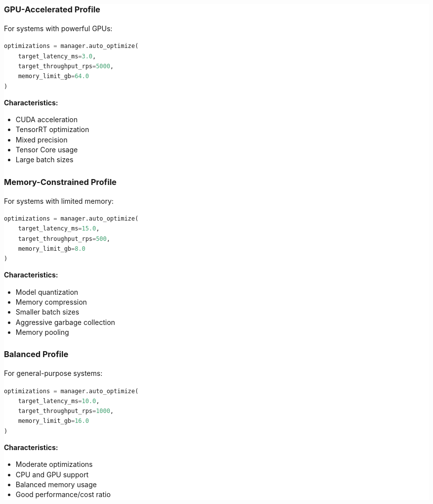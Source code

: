 ### GPU-Accelerated Profile

For systems with powerful GPUs:

```python
optimizations = manager.auto_optimize(
    target_latency_ms=3.0,
    target_throughput_rps=5000,
    memory_limit_gb=64.0
)
```

**Characteristics:**
- CUDA acceleration
- TensorRT optimization
- Mixed precision
- Tensor Core usage
- Large batch sizes

### Memory-Constrained Profile

For systems with limited memory:

```python
optimizations = manager.auto_optimize(
    target_latency_ms=15.0,
    target_throughput_rps=500,
    memory_limit_gb=8.0
)
```

**Characteristics:**
- Model quantization
- Memory compression
- Smaller batch sizes
- Aggressive garbage collection
- Memory pooling

### Balanced Profile

For general-purpose systems:

```python
optimizations = manager.auto_optimize(
    target_latency_ms=10.0,
    target_throughput_rps=1000,
    memory_limit_gb=16.0
)
```

**Characteristics:**
- Moderate optimizations
- CPU and GPU support
- Balanced memory usage
- Good performance/cost ratio
